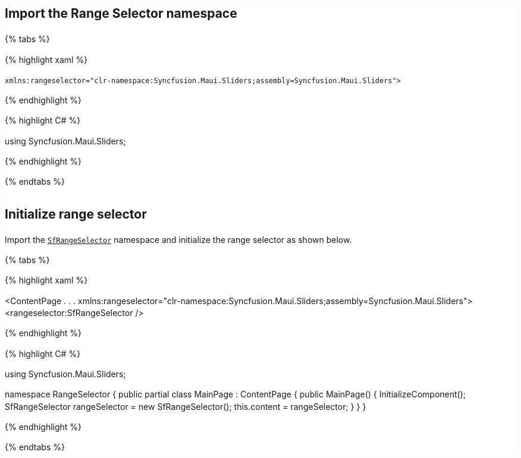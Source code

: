 ## Import the Range Selector namespace

{% tabs %}

{% highlight xaml %}

    xmlns:rangeselector="clr-namespace:Syncfusion.Maui.Sliders;assembly=Syncfusion.Maui.Sliders">

{% endhighlight %}

{% highlight C# %}

using Syncfusion.Maui.Sliders;

{% endhighlight %}

{% endtabs %}

## Initialize range selector

Import the [`SfRangeSelector`](https://help.syncfusion.com/cr/maui/Syncfusion.Maui.Sliders.SfRangeSelector.html) namespace and initialize the range selector as shown below.

{% tabs %}

{% highlight xaml %}

<ContentPage
    . . .
    xmlns:rangeselector="clr-namespace:Syncfusion.Maui.Sliders;assembly=Syncfusion.Maui.Sliders">
    <Grid>
        <rangeselector:SfRangeSelector />
    </Grid>
</ContentPage>

{% endhighlight %}

{% highlight C# %}

using Syncfusion.Maui.Sliders;

namespace RangeSelector
{
    public partial class MainPage : ContentPage
    {
        public MainPage()
        {
            InitializeComponent();
            SfRangeSelector rangeSelector = new SfRangeSelector();
            this.content = rangeSelector;
        }
    }
}

{% endhighlight %}

{% endtabs %}
